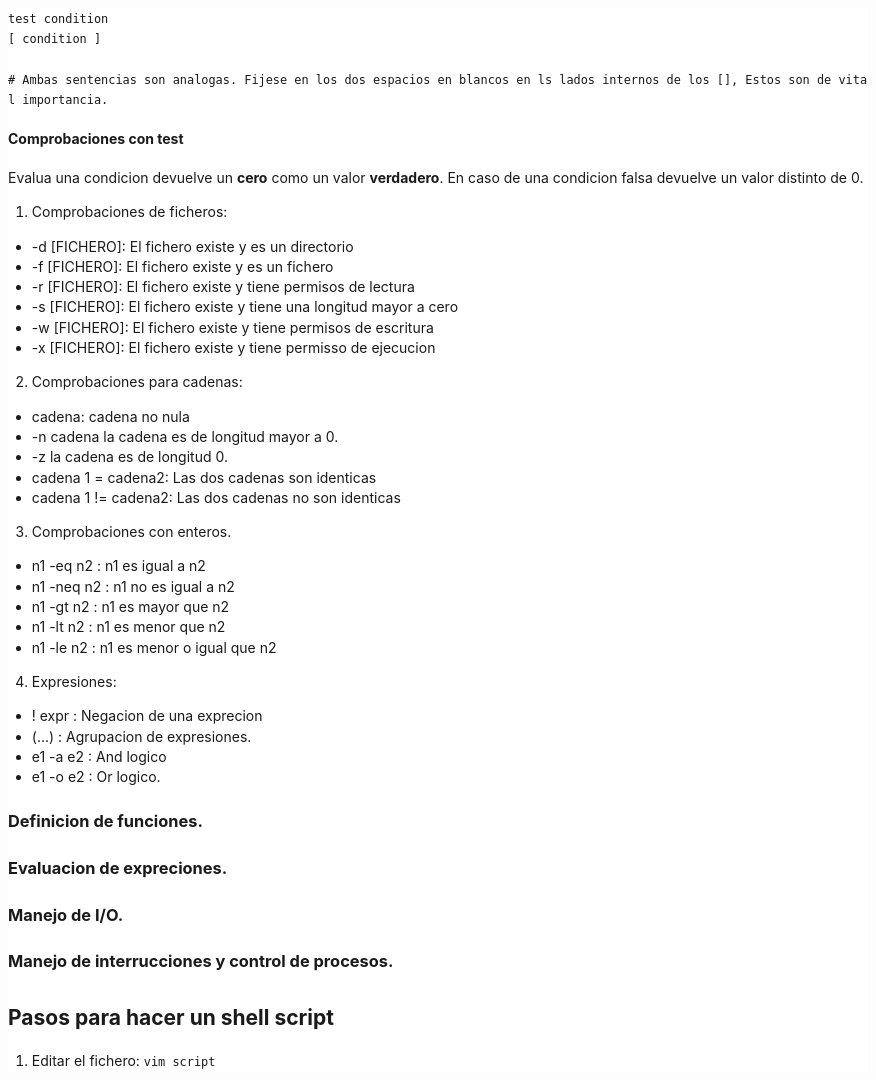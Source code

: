 ```shell
test condition
[ condition ]

# Ambas sentencias son analogas. Fijese en los dos espacios en blancos en ls lados internos de los [], Estos son de vital importancia.
```
#### Comprobaciones con test
Evalua una condicion devuelve un **cero** como un valor **verdadero**. En caso de una condicion falsa devuelve un valor distinto de 0.

1. Comprobaciones de ficheros:

- -d [FICHERO]: El fichero existe y es un directorio
- -f [FICHERO]: El fichero existe y es un fichero
- -r [FICHERO]: El fichero existe y tiene permisos de lectura
- -s [FICHERO]: El fichero existe y tiene una longitud mayor a cero
- -w [FICHERO]: El fichero existe y tiene permisos de escritura
- -x [FICHERO]: El fichero existe y tiene permisso de ejecucion

2. Comprobaciones para cadenas:

- cadena: cadena no nula
- -n cadena la cadena es de longitud mayor a 0.
- -z la cadena es de longitud 0.
- cadena 1 = cadena2:  Las dos cadenas son identicas
- cadena 1 != cadena2:  Las dos cadenas no son identicas

3. Comprobaciones con enteros.

- n1 -eq n2 : n1 es igual a n2
- n1 -neq n2 : n1 no es igual a n2
- n1 -gt n2 : n1 es mayor que n2
- n1 -lt n2 : n1 es menor que n2
- n1 -le n2 : n1 es menor o igual que n2

4. Expresiones:

- ! expr : Negacion de una exprecion
- (...) : Agrupacion de expresiones.
- e1 -a e2 : And logico
- e1 -o e2 : Or logico.

### Definicion de funciones.
### Evaluacion de expreciones.
### Manejo de I/O.
### Manejo de interrucciones y control de procesos.

## Pasos para hacer un shell script
1. Editar el fichero:
`vim script`
